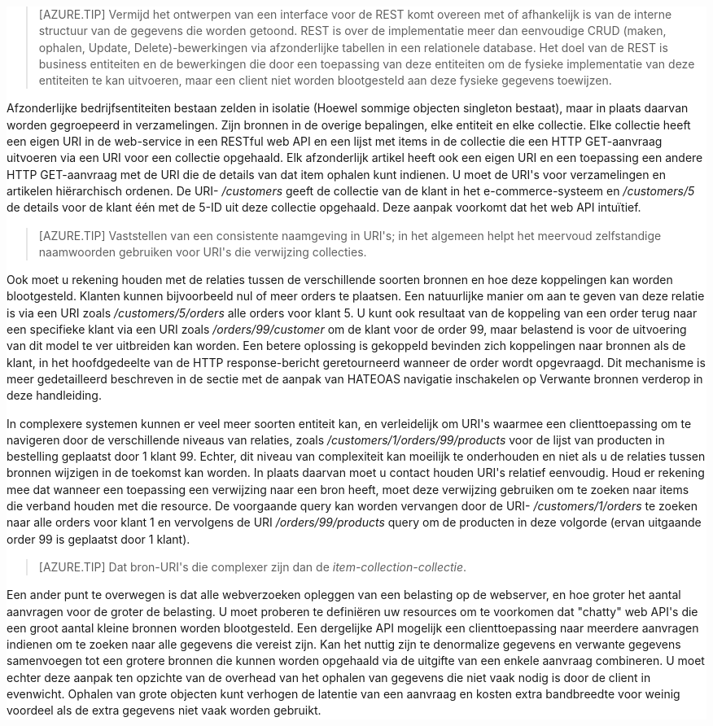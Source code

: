 > [AZURE.TIP] Vermijd het ontwerpen van een interface voor de REST komt overeen met of afhankelijk is van de interne structuur van de gegevens die worden getoond. REST is over de implementatie meer dan eenvoudige CRUD (maken, ophalen, Update, Delete)-bewerkingen via afzonderlijke tabellen in een relationele database. Het doel van de REST is business entiteiten en de bewerkingen die door een toepassing van deze entiteiten om de fysieke implementatie van deze entiteiten te kan uitvoeren, maar een client niet worden blootgesteld aan deze fysieke gegevens toewijzen.

Afzonderlijke bedrijfsentiteiten bestaan zelden in isolatie (Hoewel sommige objecten singleton bestaat), maar in plaats daarvan worden gegroepeerd in verzamelingen. Zijn bronnen in de overige bepalingen, elke entiteit en elke collectie. Elke collectie heeft een eigen URI in de web-service in een RESTful web API en een lijst met items in de collectie die een HTTP GET-aanvraag uitvoeren via een URI voor een collectie opgehaald. Elk afzonderlijk artikel heeft ook een eigen URI en een toepassing een andere HTTP GET-aanvraag met de URI die de details van dat item ophalen kunt indienen. U moet de URI's voor verzamelingen en artikelen hiërarchisch ordenen. De URI- _/customers_ geeft de collectie van de klant in het e-commerce-systeem en _/customers/5_ de details voor de klant één met de 5-ID uit deze collectie opgehaald. Deze aanpak voorkomt dat het web API intuïtief.

> [AZURE.TIP] Vaststellen van een consistente naamgeving in URI's; in het algemeen helpt het meervoud zelfstandige naamwoorden gebruiken voor URI's die verwijzing collecties.

Ook moet u rekening houden met de relaties tussen de verschillende soorten bronnen en hoe deze koppelingen kan worden blootgesteld. Klanten kunnen bijvoorbeeld nul of meer orders te plaatsen. Een natuurlijke manier om aan te geven van deze relatie is via een URI zoals _/customers/5/orders_ alle orders voor klant 5. U kunt ook resultaat van de koppeling van een order terug naar een specifieke klant via een URI zoals _/orders/99/customer_ om de klant voor de order 99, maar belastend is voor de uitvoering van dit model te ver uitbreiden kan worden. Een betere oplossing is gekoppeld bevinden zich koppelingen naar bronnen als de klant, in het hoofdgedeelte van de HTTP response-bericht geretourneerd wanneer de order wordt opgevraagd. Dit mechanisme is meer gedetailleerd beschreven in de sectie met de aanpak van HATEOAS navigatie inschakelen op Verwante bronnen verderop in deze handleiding.

In complexere systemen kunnen er veel meer soorten entiteit kan, en verleidelijk om URI's waarmee een clienttoepassing om te navigeren door de verschillende niveaus van relaties, zoals _/customers/1/orders/99/products_ voor de lijst van producten in bestelling geplaatst door 1 klant 99. Echter, dit niveau van complexiteit kan moeilijk te onderhouden en niet als u de relaties tussen bronnen wijzigen in de toekomst kan worden. In plaats daarvan moet u contact houden URI's relatief eenvoudig. Houd er rekening mee dat wanneer een toepassing een verwijzing naar een bron heeft, moet deze verwijzing gebruiken om te zoeken naar items die verband houden met die resource. De voorgaande query kan worden vervangen door de URI- _/customers/1/orders_ te zoeken naar alle orders voor klant 1 en vervolgens de URI _/orders/99/products_ query om de producten in deze volgorde (ervan uitgaande order 99 is geplaatst door 1 klant).

> [AZURE.TIP] Dat bron-URI's die complexer zijn dan de _item-collection-collectie_.

Een ander punt te overwegen is dat alle webverzoeken opleggen van een belasting op de webserver, en hoe groter het aantal aanvragen voor de groter de belasting. U moet proberen te definiëren uw resources om te voorkomen dat "chatty" web API's die een groot aantal kleine bronnen worden blootgesteld. Een dergelijke API mogelijk een clienttoepassing naar meerdere aanvragen indienen om te zoeken naar alle gegevens die vereist zijn. Kan het nuttig zijn te denormalize gegevens en verwante gegevens samenvoegen tot een grotere bronnen die kunnen worden opgehaald via de uitgifte van een enkele aanvraag combineren. U moet echter deze aanpak ten opzichte van de overhead van het ophalen van gegevens die niet vaak nodig is door de client in evenwicht. Ophalen van grote objecten kunt verhogen de latentie van een aanvraag en kosten extra bandbreedte voor weinig voordeel als de extra gegevens niet vaak worden gebruikt.
